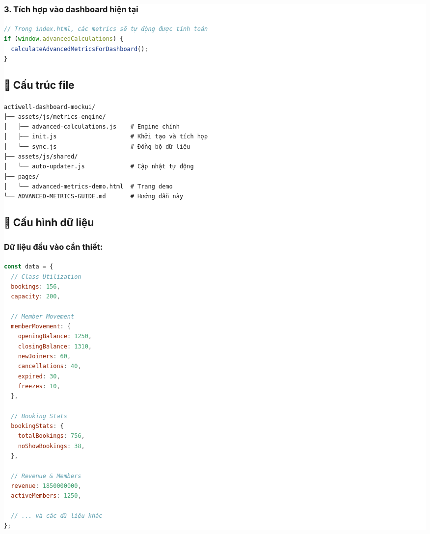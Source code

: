 ### 3. **Tích hợp vào dashboard hiện tại**

```javascript
// Trong index.html, các metrics sẽ tự động được tính toán
if (window.advancedCalculations) {
  calculateAdvancedMetricsForDashboard();
}
```

## 📁 Cấu trúc file

```
actiwell-dashboard-mockui/
├── assets/js/metrics-engine/
│   ├── advanced-calculations.js    # Engine chính
│   ├── init.js                     # Khởi tạo và tích hợp
│   └── sync.js                     # Đồng bộ dữ liệu
├── assets/js/shared/
│   └── auto-updater.js             # Cập nhật tự động
├── pages/
│   └── advanced-metrics-demo.html  # Trang demo
└── ADVANCED-METRICS-GUIDE.md       # Hướng dẫn này
```

## 🔧 Cấu hình dữ liệu

### Dữ liệu đầu vào cần thiết:

```javascript
const data = {
  // Class Utilization
  bookings: 156,
  capacity: 200,

  // Member Movement
  memberMovement: {
    openingBalance: 1250,
    closingBalance: 1310,
    newJoiners: 60,
    cancellations: 40,
    expired: 30,
    freezes: 10,
  },

  // Booking Stats
  bookingStats: {
    totalBookings: 756,
    noShowBookings: 38,
  },

  // Revenue & Members
  revenue: 1850000000,
  activeMembers: 1250,

  // ... và các dữ liệu khác
};
```
